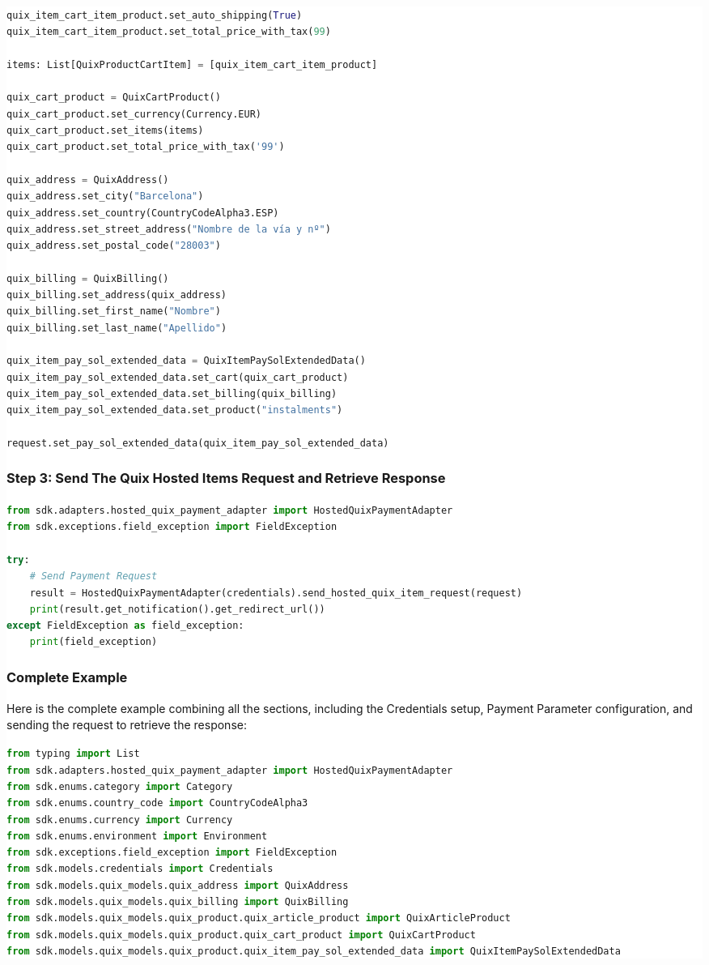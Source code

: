 ```python
quix_item_cart_item_product.set_auto_shipping(True)
quix_item_cart_item_product.set_total_price_with_tax(99)

items: List[QuixProductCartItem] = [quix_item_cart_item_product]

quix_cart_product = QuixCartProduct()
quix_cart_product.set_currency(Currency.EUR)
quix_cart_product.set_items(items)
quix_cart_product.set_total_price_with_tax('99')

quix_address = QuixAddress()
quix_address.set_city("Barcelona")
quix_address.set_country(CountryCodeAlpha3.ESP)
quix_address.set_street_address("Nombre de la vía y nº")
quix_address.set_postal_code("28003")

quix_billing = QuixBilling()
quix_billing.set_address(quix_address)
quix_billing.set_first_name("Nombre")
quix_billing.set_last_name("Apellido")

quix_item_pay_sol_extended_data = QuixItemPaySolExtendedData()
quix_item_pay_sol_extended_data.set_cart(quix_cart_product)
quix_item_pay_sol_extended_data.set_billing(quix_billing)
quix_item_pay_sol_extended_data.set_product("instalments")

request.set_pay_sol_extended_data(quix_item_pay_sol_extended_data)
```

### Step 3: Send The Quix Hosted Items Request and Retrieve Response

```python
from sdk.adapters.hosted_quix_payment_adapter import HostedQuixPaymentAdapter
from sdk.exceptions.field_exception import FieldException

try:
    # Send Payment Request
    result = HostedQuixPaymentAdapter(credentials).send_hosted_quix_item_request(request)
    print(result.get_notification().get_redirect_url())
except FieldException as field_exception:
    print(field_exception)
```

### Complete Example

Here is the complete example combining all the sections, including the Credentials setup, Payment Parameter configuration, and sending the request to retrieve the response:

```python
from typing import List
from sdk.adapters.hosted_quix_payment_adapter import HostedQuixPaymentAdapter
from sdk.enums.category import Category
from sdk.enums.country_code import CountryCodeAlpha3
from sdk.enums.currency import Currency
from sdk.enums.environment import Environment
from sdk.exceptions.field_exception import FieldException
from sdk.models.credentials import Credentials
from sdk.models.quix_models.quix_address import QuixAddress
from sdk.models.quix_models.quix_billing import QuixBilling
from sdk.models.quix_models.quix_product.quix_article_product import QuixArticleProduct
from sdk.models.quix_models.quix_product.quix_cart_product import QuixCartProduct
from sdk.models.quix_models.quix_product.quix_item_pay_sol_extended_data import QuixItemPaySolExtendedData
```
